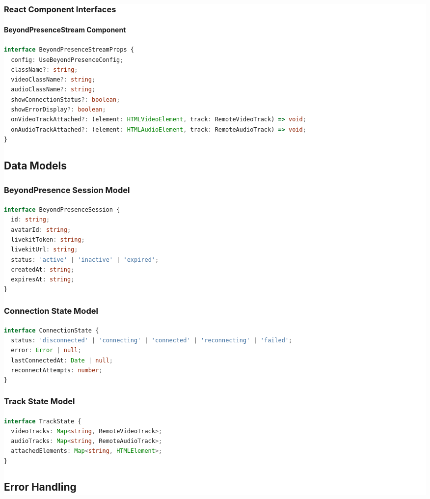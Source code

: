 ### React Component Interfaces

#### BeyondPresenceStream Component
```typescript
interface BeyondPresenceStreamProps {
  config: UseBeyondPresenceConfig;
  className?: string;
  videoClassName?: string;
  audioClassName?: string;
  showConnectionStatus?: boolean;
  showErrorDisplay?: boolean;
  onVideoTrackAttached?: (element: HTMLVideoElement, track: RemoteVideoTrack) => void;
  onAudioTrackAttached?: (element: HTMLAudioElement, track: RemoteAudioTrack) => void;
}
```

## Data Models

### BeyondPresence Session Model
```typescript
interface BeyondPresenceSession {
  id: string;
  avatarId: string;
  livekitToken: string;
  livekitUrl: string;
  status: 'active' | 'inactive' | 'expired';
  createdAt: string;
  expiresAt: string;
}
```

### Connection State Model
```typescript
interface ConnectionState {
  status: 'disconnected' | 'connecting' | 'connected' | 'reconnecting' | 'failed';
  error: Error | null;
  lastConnectedAt: Date | null;
  reconnectAttempts: number;
}
```

### Track State Model
```typescript
interface TrackState {
  videoTracks: Map<string, RemoteVideoTrack>;
  audioTracks: Map<string, RemoteAudioTrack>;
  attachedElements: Map<string, HTMLElement>;
}
```

## Error Handling
